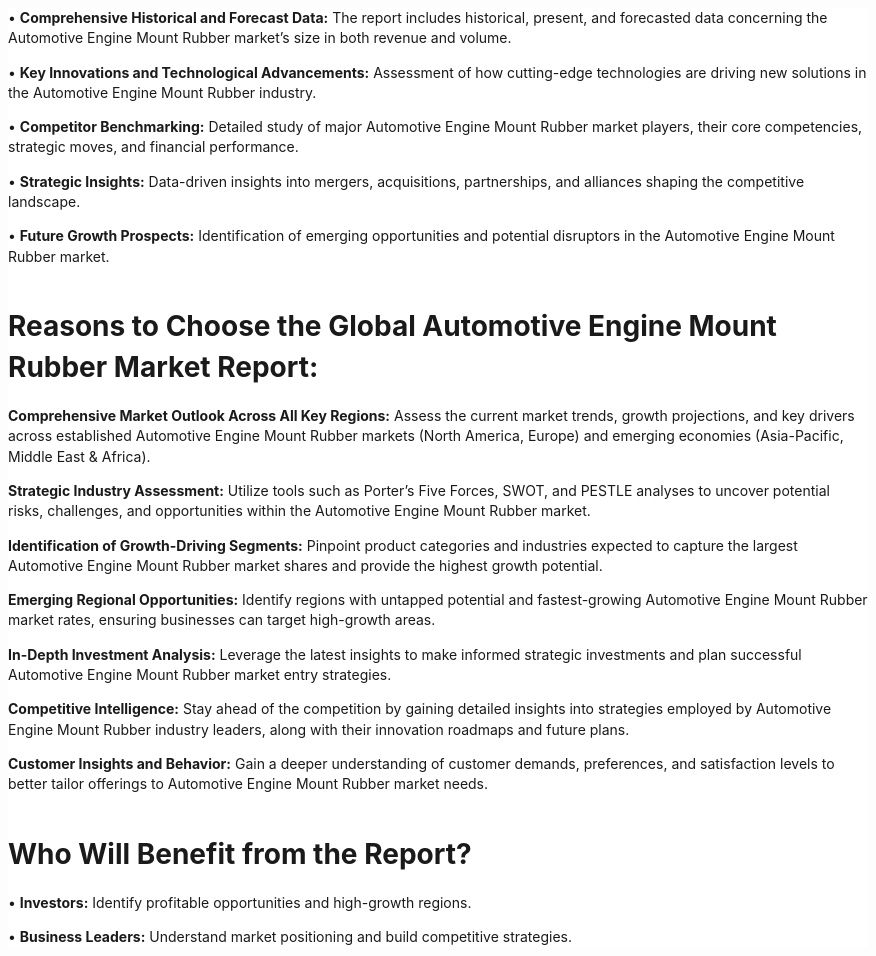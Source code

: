 • <strong>Comprehensive Historical and Forecast Data:</strong> The report includes historical, present, and forecasted data concerning the Automotive Engine Mount Rubber market’s size in both revenue and volume.

• <strong>Key Innovations and Technological Advancements:</strong> Assessment of how cutting-edge technologies are driving new solutions in the Automotive Engine Mount Rubber industry.

• <strong>Competitor Benchmarking:</strong> Detailed study of major Automotive Engine Mount Rubber market players, their core competencies, strategic moves, and financial performance.

• <strong>Strategic Insights:</strong> Data-driven insights into mergers, acquisitions, partnerships, and alliances shaping the competitive landscape.

• <strong>Future Growth Prospects:</strong> Identification of emerging opportunities and potential disruptors in the Automotive Engine Mount Rubber market.

# <strong>Reasons to Choose the Global Automotive Engine Mount Rubber Market Report:</strong>

<strong>Comprehensive Market Outlook Across All Key Regions:</strong>
Assess the current market trends, growth projections, and key drivers across established Automotive Engine Mount Rubber markets (North America, Europe) and emerging economies (Asia-Pacific, Middle East & Africa).

<strong>Strategic Industry Assessment:</strong>
Utilize tools such as Porter’s Five Forces, SWOT, and PESTLE analyses to uncover potential risks, challenges, and opportunities within the Automotive Engine Mount Rubber market.

<strong>Identification of Growth-Driving Segments:</strong>
Pinpoint product categories and industries expected to capture the largest Automotive Engine Mount Rubber market shares and provide the highest growth potential.

<strong>Emerging Regional Opportunities:</strong>
Identify regions with untapped potential and fastest-growing Automotive Engine Mount Rubber market rates, ensuring businesses can target high-growth areas.

<strong>In-Depth Investment Analysis:</strong>
Leverage the latest insights to make informed strategic investments and plan successful Automotive Engine Mount Rubber market entry strategies.

<strong>Competitive Intelligence:</strong>
Stay ahead of the competition by gaining detailed insights into strategies employed by Automotive Engine Mount Rubber industry leaders, along with their innovation roadmaps and future plans.

<strong>Customer Insights and Behavior:</strong>
Gain a deeper understanding of customer demands, preferences, and satisfaction levels to better tailor offerings to Automotive Engine Mount Rubber market needs.

# <strong>Who Will Benefit from the Report?</strong>

• <strong>Investors:</strong> Identify profitable opportunities and high-growth regions.

• <strong>Business Leaders:</strong> Understand market positioning and build competitive strategies.
